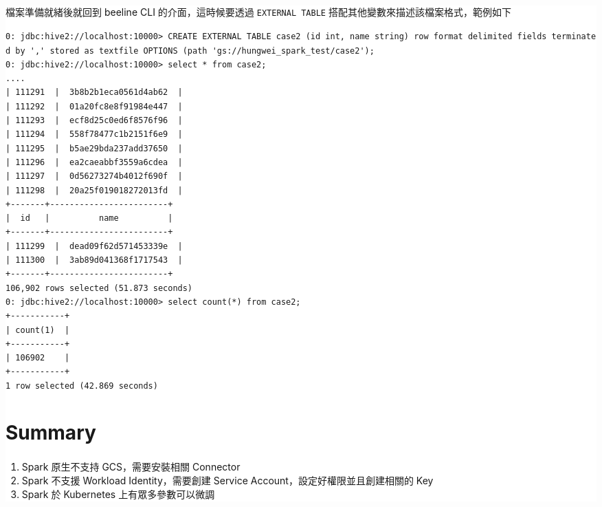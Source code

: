 檔案準備就緒後就回到 beeline CLI 的介面，這時候要透過 `EXTERNAL TABLE` 搭配其他變數來描述該檔案格式，範例如下


```bash=
0: jdbc:hive2://localhost:10000> CREATE EXTERNAL TABLE case2 (id int, name string) row format delimited fields terminated by ',' stored as textfile OPTIONS (path 'gs://hungwei_spark_test/case2');  
0: jdbc:hive2://localhost:10000> select * from case2;
....
| 111291  |  3b8b2b1eca0561d4ab62  |
| 111292  |  01a20fc8e8f91984e447  |
| 111293  |  ecf8d25c0ed6f8576f96  |
| 111294  |  558f78477c1b2151f6e9  |
| 111295  |  b5ae29bda237add37650  |
| 111296  |  ea2caeabbf3559a6cdea  |
| 111297  |  0d56273274b4012f690f  |
| 111298  |  20a25f019018272013fd  |
+-------+------------------------+
|  id   |          name          |
+-------+------------------------+
| 111299  |  dead09f62d571453339e  |
| 111300  |  3ab89d041368f1717543  |
+-------+------------------------+
106,902 rows selected (51.873 seconds)
0: jdbc:hive2://localhost:10000> select count(*) from case2;
+-----------+
| count(1)  |
+-----------+
| 106902    |
+-----------+
1 row selected (42.869 seconds)
```

# Summary

1. Spark 原生不支持 GCS，需要安裝相關 Connector
2. Spark 不支援 Workload Identity，需要創建 Service Account，設定好權限並且創建相關的 Key
3. Spark 於 Kubernetes 上有眾多參數可以微調

